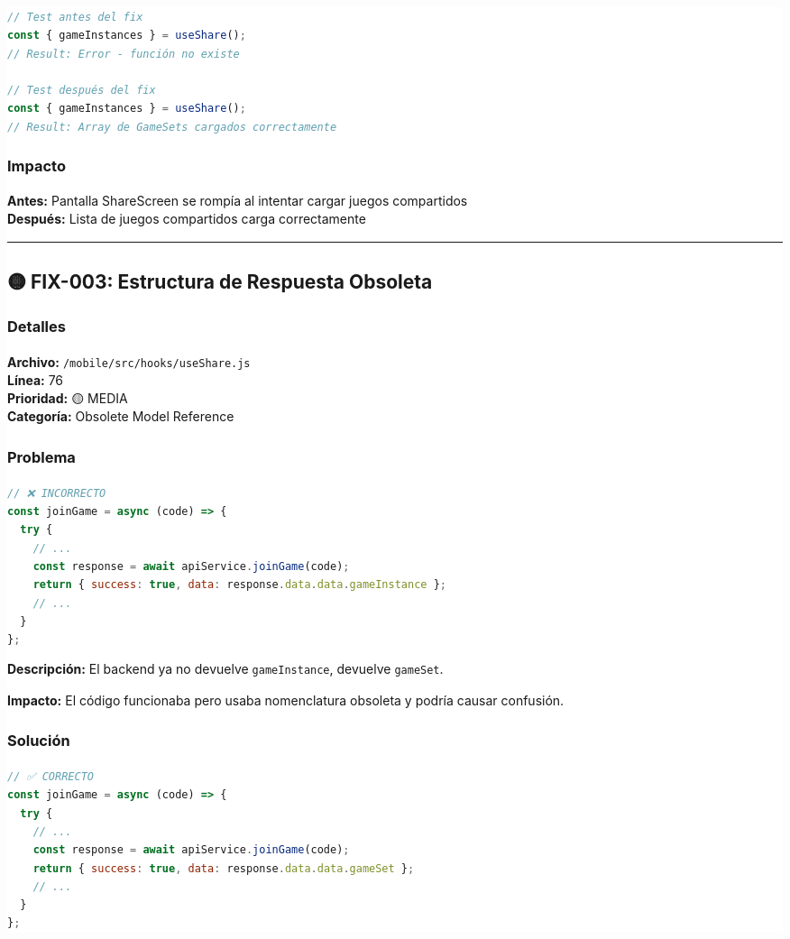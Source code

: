 ```javascript
// Test antes del fix
const { gameInstances } = useShare();
// Result: Error - función no existe

// Test después del fix
const { gameInstances } = useShare();
// Result: Array de GameSets cargados correctamente
```

### Impacto

**Antes:** Pantalla ShareScreen se rompía al intentar cargar juegos compartidos  
**Después:** Lista de juegos compartidos carga correctamente

---

## 🟡 FIX-003: Estructura de Respuesta Obsoleta

### Detalles

**Archivo:** `/mobile/src/hooks/useShare.js`  
**Línea:** 76  
**Prioridad:** 🟡 MEDIA  
**Categoría:** Obsolete Model Reference

### Problema

```javascript
// ❌ INCORRECTO
const joinGame = async (code) => {
  try {
    // ...
    const response = await apiService.joinGame(code);
    return { success: true, data: response.data.data.gameInstance };
    // ...
  }
};
```

**Descripción:** El backend ya no devuelve `gameInstance`, devuelve `gameSet`.

**Impacto:** El código funcionaba pero usaba nomenclatura obsoleta y podría causar confusión.

### Solución

```javascript
// ✅ CORRECTO
const joinGame = async (code) => {
  try {
    // ...
    const response = await apiService.joinGame(code);
    return { success: true, data: response.data.data.gameSet };
    // ...
  }
};
```
